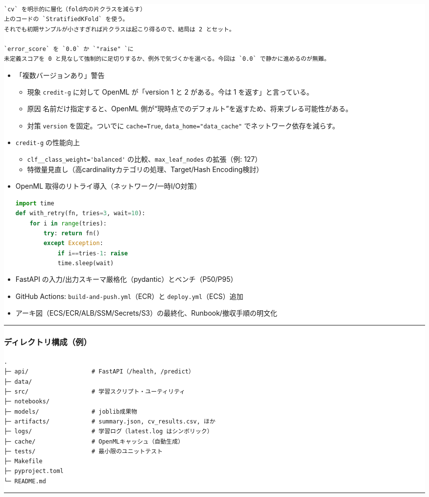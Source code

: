     `cv` を明示的に層化（fold内の片クラスを減らす）
    上のコードの `StratifiedKFold` を使う。
    それでも初期サンプルが小さすぎれば片クラスは起こり得るので、結局は 2 とセット。

    `error_score` を `0.0` か `"raise" `に
    未定義スコアを 0 と見なして強制的に足切りするか、例外で気づくかを選べる。今回は `0.0` で静かに進めるのが無難。


* 「複数バージョンあり」警告

    * 現象
    `credit-g` に対して OpenML が「version 1 と 2 がある。今は 1 を返す」と言っている。

    * 原因
    名前だけ指定すると、OpenML 側が“現時点でのデフォルト”を返すため、将来ブレる可能性がある。

    * 対策
    `version` を固定。ついでに `cache=True`, `data_home="data_cache"` でネットワーク依存を減らす。

* `credit-g` の性能向上

  * `clf__class_weight='balanced'` の比較、`max_leaf_nodes` の拡張（例: 127）
  * 特徴量見直し（高cardinalityカテゴリの処理、Target/Hash Encoding検討）
* OpenML 取得のリトライ導入（ネットワーク/一時I/O対策）

  ```python
  import time
  def with_retry(fn, tries=3, wait=10):
      for i in range(tries):
          try: return fn()
          except Exception:
              if i==tries-1: raise
              time.sleep(wait)
  ```
* FastAPI の入力/出力スキーマ厳格化（pydantic）とベンチ（P50/P95）
* GitHub Actions: `build-and-push.yml`（ECR）と `deploy.yml`（ECS）追加
* アーキ図（ECS/ECR/ALB/SSM/Secrets/S3）の最終化、Runbook/撤収手順の明文化

---

### ディレクトリ構成（例）

```
.
├─ api/                  # FastAPI（/health, /predict）
├─ data/ 
├─ src/                  # 学習スクリプト・ユーティリティ
├─ notebooks/
├─ models/               # joblib成果物
├─ artifacts/            # summary.json, cv_results.csv, ほか
├─ logs/                 # 学習ログ（latest.log はシンボリック）
├─ cache/                # OpenMLキャッシュ（自動生成）
├─ tests/                # 最小限のユニットテスト
├─ Makefile
├─ pyproject.toml
└─ README.md
```

---